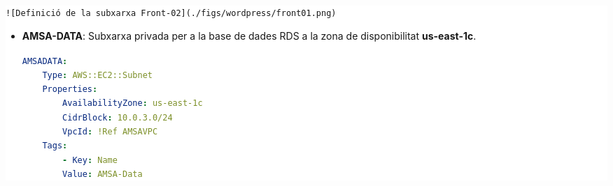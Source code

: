     ![Definició de la subxarxa Front-02](./figs/wordpress/front01.png)

- **AMSA-DATA**: Subxarxa privada per a la base de dades RDS a la zona de disponibilitat **us-east-1c**.

    ```yaml
    AMSADATA:
        Type: AWS::EC2::Subnet
        Properties:
            AvailabilityZone: us-east-1c
            CidrBlock: 10.0.3.0/24
            VpcId: !Ref AMSAVPC
        Tags:
            - Key: Name
            Value: AMSA-Data
    ```
